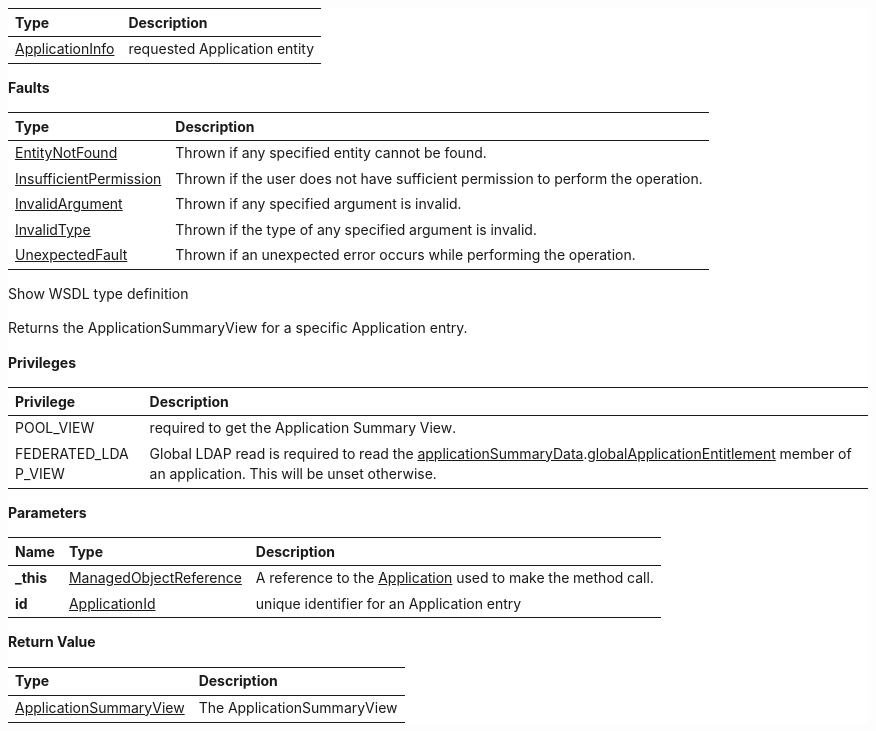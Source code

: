 Type | Description
:---|:---
[ApplicationInfo](../2406/vdi.resources.Application.ApplicationInfo.md)| requested Application entity



**Faults**

Type | Description
:---|:---
[EntityNotFound](../2406/vdi.fault.EntityNotFound.md)| Thrown if any specified entity cannot be found.
[InsufficientPermission](../2406/vdi.fault.InsufficientPermission.md)| Thrown if the user does not have sufficient permission to perform the operation.
[InvalidArgument](../2406/vdi.fault.InvalidArgument.md)| Thrown if any specified argument is invalid.
[InvalidType](../2406/vdi.fault.InvalidType.md)| Thrown if the type of any specified argument is invalid.
[UnexpectedFault](../2406/vdi.fault.UnexpectedFault.md)| Thrown if an unexpected error occurs while performing the operation.

Show WSDL type definition







Returns the ApplicationSummaryView for a specific Application entry.

**Privileges**

Privilege | Description
:---|:---
POOL_VIEW|  required to get the Application Summary View.
FEDERATED_LDAP_VIEW|  Global LDAP read is required to read the [applicationSummaryData](../2406/vdi.resources.Application.ApplicationSummaryView.md#applicationSummaryData).[globalApplicationEntitlement](../2406/vdi.resources.Application.ApplicationSummaryData.md#globalApplicationEntitlement) member of an application. This will be unset otherwise.



**Parameters**

 Name | Type | Description
:---|:---|:---
**_this**| [ManagedObjectReference](../2406/vmodl.ManagedObjectReference.md)|  A reference to the [Application](vdi.resources.Application.md) used to make the method call.
**id**| [ApplicationId](../2406/vdi.entity.ApplicationId.md)|  unique identifier for an Application entry




**Return Value**

Type | Description
:---|:---
[ApplicationSummaryView](../2406/vdi.resources.Application.ApplicationSummaryView.md)| The ApplicationSummaryView
